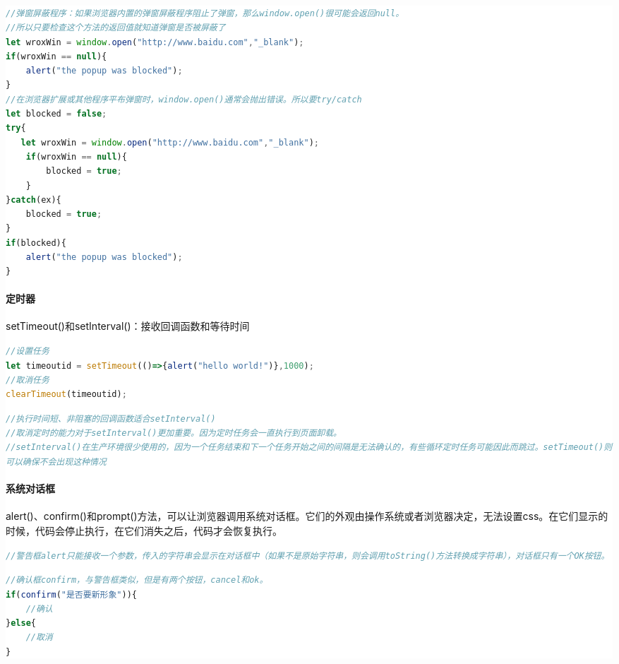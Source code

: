 ```js
//弹窗屏蔽程序：如果浏览器内置的弹窗屏蔽程序阻止了弹窗，那么window.open()很可能会返回null。
//所以只要检查这个方法的返回值就知道弹窗是否被屏蔽了
let wroxWin = window.open("http://www.baidu.com","_blank");
if(wroxWin == null){
    alert("the popup was blocked");
}
//在浏览器扩展或其他程序平布弹窗时，window.open()通常会抛出错误。所以要try/catch
let blocked = false;
try{
   let wroxWin = window.open("http://www.baidu.com","_blank");
    if(wroxWin == null){
        blocked = true;
    } 
}catch(ex){
    blocked = true;
}
if(blocked){
    alert("the popup was blocked");
}
```

#### 定时器

setTimeout()和setInterval()：接收回调函数和等待时间

```js
//设置任务
let timeoutid = setTimeout(()=>{alert("hello world!")},1000);
//取消任务
clearTimeout(timeoutid);
```

```js
//执行时间短、非阻塞的回调函数适合setInterval()
//取消定时的能力对于setInterval()更加重要。因为定时任务会一直执行到页面卸载。
//setInterval()在生产环境很少使用的，因为一个任务结束和下一个任务开始之间的间隔是无法确认的，有些循环定时任务可能因此而跳过。setTimeout()则可以确保不会出现这种情况
```

#### 系统对话框

alert()、confirm()和prompt()方法，可以让浏览器调用系统对话框。它们的外观由操作系统或者浏览器决定，无法设置css。在它们显示的时候，代码会停止执行，在它们消失之后，代码才会恢复执行。

```js
//警告框alert只能接收一个参数，传入的字符串会显示在对话框中（如果不是原始字符串，则会调用toString()方法转换成字符串），对话框只有一个OK按钮。
```

```js
//确认框confirm，与警告框类似，但是有两个按钮，cancel和ok。
if(confirm("是否要新形象")){
    //确认
}else{
    //取消
}
```
